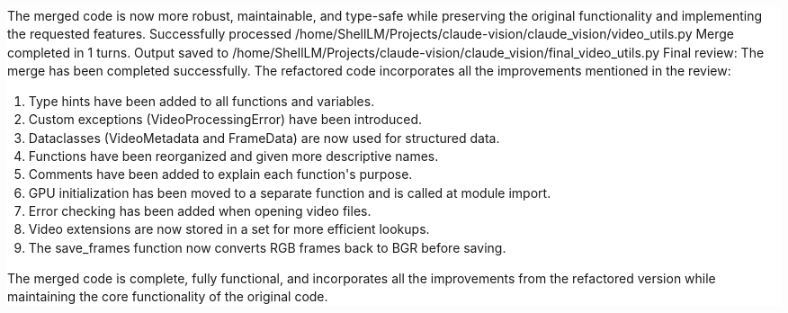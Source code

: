 The merged code is now more robust, maintainable, and type-safe while preserving the original functionality and implementing the requested features.
Successfully processed /home/ShellLM/Projects/claude-vision/claude_vision/video_utils.py
Merge completed in 1 turns. Output saved to /home/ShellLM/Projects/claude-vision/claude_vision/final_video_utils.py
Final review:
The merge has been completed successfully. The refactored code incorporates all the improvements mentioned in the review:

1. Type hints have been added to all functions and variables.
2. Custom exceptions (VideoProcessingError) have been introduced.
3. Dataclasses (VideoMetadata and FrameData) are now used for structured data.
4. Functions have been reorganized and given more descriptive names.
5. Comments have been added to explain each function's purpose.
6. GPU initialization has been moved to a separate function and is called at module import.
7. Error checking has been added when opening video files.
8. Video extensions are now stored in a set for more efficient lookups.
9. The save_frames function now converts RGB frames back to BGR before saving.

The merged code is complete, fully functional, and incorporates all the improvements from the refactored version while maintaining the core functionality of the original code.
